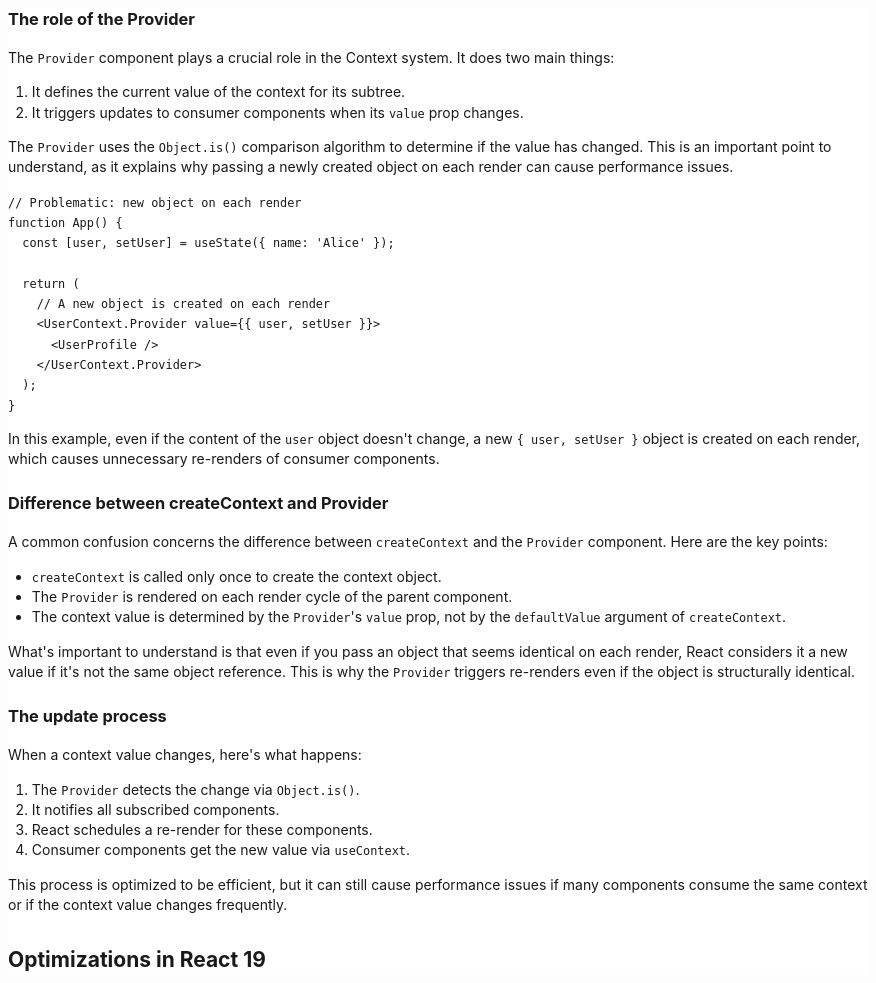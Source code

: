 ### The role of the Provider

The `Provider` component plays a crucial role in the Context system. It does two main things:

1. It defines the current value of the context for its subtree.
2. It triggers updates to consumer components when its `value` prop changes.

The `Provider` uses the `Object.is()` comparison algorithm to determine if the value has changed. This is an important point to understand, as it explains why passing a newly created object on each render can cause performance issues.

```tsx
// Problematic: new object on each render
function App() {
  const [user, setUser] = useState({ name: 'Alice' });
  
  return (
    // A new object is created on each render
    <UserContext.Provider value={{ user, setUser }}>
      <UserProfile />
    </UserContext.Provider>
  );
}
```

In this example, even if the content of the `user` object doesn't change, a new `{ user, setUser }` object is created on each render, which causes unnecessary re-renders of consumer components.

### Difference between createContext and Provider

A common confusion concerns the difference between `createContext` and the `Provider` component. Here are the key points:

- `createContext` is called only once to create the context object.
- The `Provider` is rendered on each render cycle of the parent component.
- The context value is determined by the `Provider`'s `value` prop, not by the `defaultValue` argument of `createContext`.

What's important to understand is that even if you pass an object that seems identical on each render, React considers it a new value if it's not the same object reference. This is why the `Provider` triggers re-renders even if the object is structurally identical.

### The update process

When a context value changes, here's what happens:

1. The `Provider` detects the change via `Object.is()`.
2. It notifies all subscribed components.
3. React schedules a re-render for these components.
4. Consumer components get the new value via `useContext`.

This process is optimized to be efficient, but it can still cause performance issues if many components consume the same context or if the context value changes frequently.

## Optimizations in React 19
